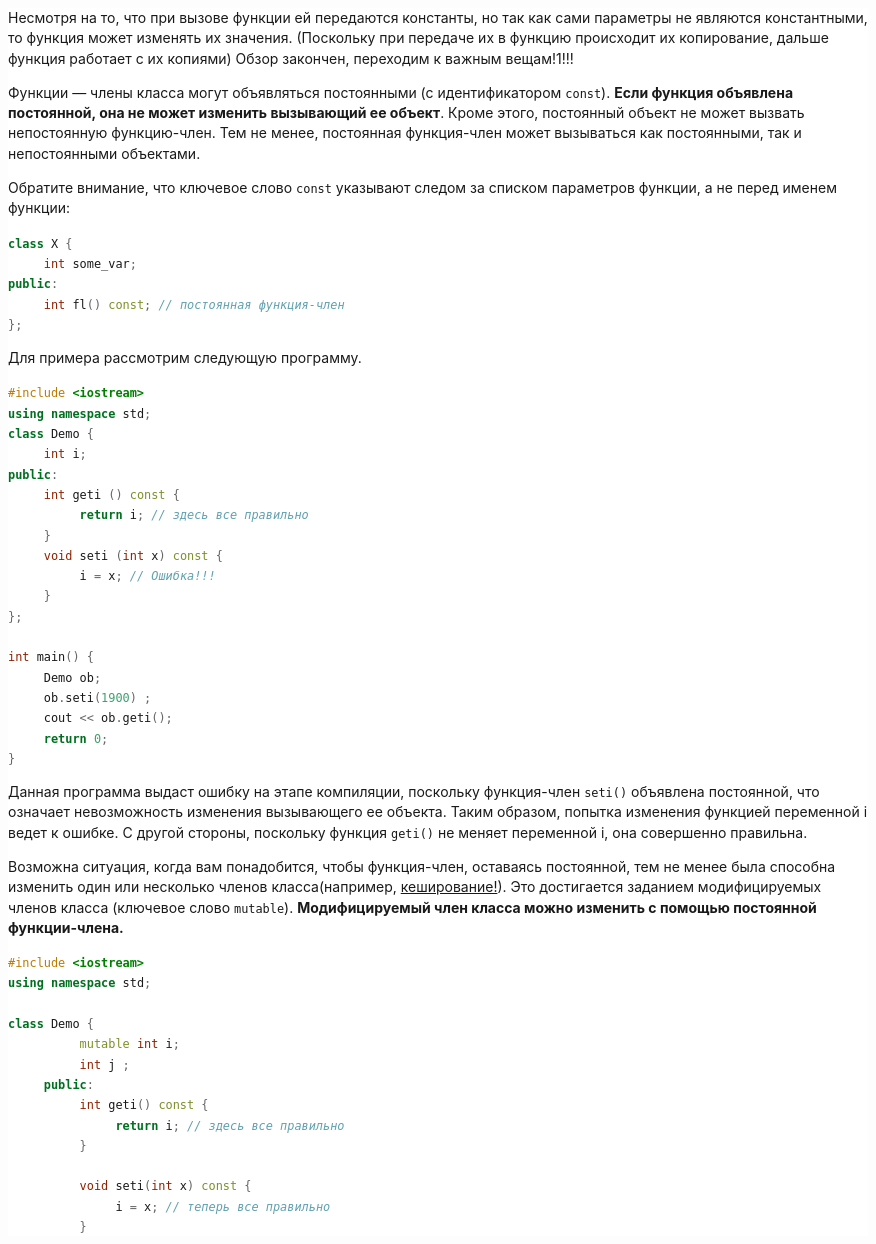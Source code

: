 [//]: <> (//////////////////////////////////////////)
[//]: <> (Зачем разделять объявление функции `square` c её определением, я думаю, что здесь это лишее)
[//]: <> (//////////////////////////////////////////)

Несмотря на то, что при вызове функции ей передаются константы, но так как сами параметры не являются константными, то функция может изменять их значения. (Поскольку при передаче их в функцию происходит их копирование, дальше функция работает с их копиями) Обзор закончен, переходим к важным вещам!1!!!

Функции — члены класса могут объявляться постоянными (с идентификатором `const`). **Если функция объявлена постоянной, она не может изменить вызывающий ее объект**. Кроме этого, постоянный объект не может вызвать непостоянную функцию-член. Тем не менее, постоянная функция-член может вызываться как постоянными, так и непостоянными объектами.

Обратите внимание, что ключевое слово `const` указывают следом за списком параметров функции, а не перед именем функции:
```c++ 
class X {
     int some_var;
public:
     int fl() const; // постоянная функция-член
};
```
Для примера рассмотрим следующую программу.
```c++ 
#include <iostream>
using namespace std;
class Demo {
     int i;
public:
     int geti () const {
          return i; // здесь все правильно
     }
     void seti (int x) const {
          i = x; // Ошибка!!!
     }
};
    
int main() {
     Demo ob;
     ob.seti(1900) ;
     cout << ob.geti();
     return 0;
}
```
Данная программа выдаст ошибку на этапе компиляции, поскольку функция-член `seti()` объявлена постоянной, что означает невозможность изменения вызывающего ее объекта. Таким образом, попытка изменения функцией переменной i ведет к ошибке. С другой стороны, поскольку функция `geti()` не меняет переменной i, она совершенно правильна.

Возможна ситуация, когда вам понадобится, чтобы функция-член, оставаясь постоянной, тем не менее была способна изменить один или несколько членов класса(например, [кеширование!](https://habr.com/ru/company/infopulse/blog/341264/)). Это достигается заданием модифицируемых членов класса (ключевое слово `mutable`). **Модифицируемый член класса можно изменить с помощью постоянной функции-члена.**
```c++ 
#include <iostream>
using namespace std;
    
class Demo {
          mutable int i;
          int j ;
     public:
          int geti() const {
               return i; // здесь все правильно
          }
        
          void seti(int x) const {
               i = x; // теперь все правильно
          }
```

[//]: <Рекомендаця по стилю c++> (44. Разделы класса public, protected и private должны быть отсортированы. Все разделы должны быть явно указаны. Сперва должен идти раздел public, что избавит желающих ознакомиться с классом от чтения разделов protected/private.)
[//]: <> (что такое локальный класс)
[//]: <> (что такое безымянный класс)
[//]: <> (Чтобы программист не задавался таким вопросами :], все разделы должны быть указаны явно. см. рекомендацию 44.)  
[//]: <> (передавать в фунукцию констанстный параметр можно только по константной ссылке. Потому что в результате передачи по ссылке мы не копируем объект[+оптимизаци], а константность ссылки даёт неизменяемость параметра.)
[//]: <Сигнатура?> (Что такое сигнатура функции?)
[//]: <volatile?> (Зачем это нужно?)
[//]: <> (это не так, поэксперементируй)
[//]: <> (преобразование к типу родителя, кажется, невозможно)
[//]: <> (для производного класса дружественная функция родительского тоже будет дружественной)
[//]: <long> (сейчас нет разницы между `int` и `long` они полностью эквиваленты, код ниже показывает это. Это работает для x86 и x64 )
[//]: <> (что тогда ещё нужно?)
[//]: <> (компилятор создаст его неявно!)
[//]: <> (лучше использовать ключевое слово `explicit`)
[//]: <> (это не явное объявление конструктора по умолчанию, его создаст компилятор)
[//]: <> (myclass [] { x = 0; } // нет инициализации)
[//]: <> (вообще-то здесь есть инициализация, и она больше похожа на прямую инициализацию или на инициализацию по умолчанию)
[//]: <> (вообще в кодике ошибки: посмотри https://github.com/Igetsuga/programming-practice/blob/master/fix.md я там расписал )